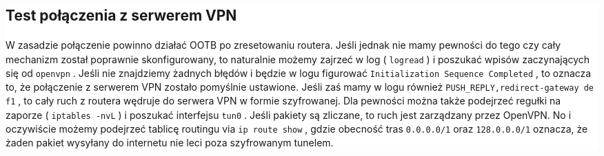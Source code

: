 ## Test połączenia z serwerem VPN

W zasadzie połączenie powinno działać OOTB po zresetowaniu routera. Jeśli jednak nie mamy pewności
do tego czy cały mechanizm został poprawnie skonfigurowany, to naturalnie możemy zajrzeć w log (
`logread` ) i poszukać wpisów zaczynających się od `openvpn` . Jeśli nie znajdziemy żadnych błędów i
będzie w logu figurować `Initialization Sequence Completed` , to oznacza to, że połączenie z
serwerem VPN zostało pomyślnie ustawione. Jeśli zaś mamy w logu również `PUSH_REPLY,redirect-gateway
def1` , to cały ruch z routera wędruje do serwera VPN w formie szyfrowanej. Dla pewności można także
podejrzeć regułki na zaporze ( `iptables -nvL` ) i poszukać interfejsu `tun0` . Jeśli pakiety są
zliczane, to ruch jest zarządzany przez OpenVPN. No i oczywiście możemy podejrzeć tablicę routingu
via `ip route show` , gdzie obecność tras `0.0.0.0/1` oraz `128.0.0.0/1` oznacza, że żaden pakiet
wysyłany do internetu nie leci poza szyfrowanym tunelem.
